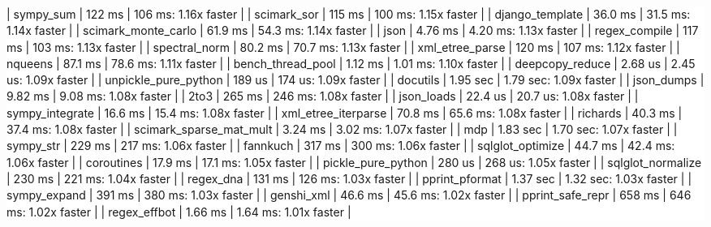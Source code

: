 | sympy_sum                | 122 ms                                                          | 106 ms: 1.16x faster                                                            |
| scimark_sor              | 115 ms                                                          | 100 ms: 1.15x faster                                                            |
| django_template          | 36.0 ms                                                         | 31.5 ms: 1.14x faster                                                           |
| scimark_monte_carlo      | 61.9 ms                                                         | 54.3 ms: 1.14x faster                                                           |
| json                     | 4.76 ms                                                         | 4.20 ms: 1.13x faster                                                           |
| regex_compile            | 117 ms                                                          | 103 ms: 1.13x faster                                                            |
| spectral_norm            | 80.2 ms                                                         | 70.7 ms: 1.13x faster                                                           |
| xml_etree_parse          | 120 ms                                                          | 107 ms: 1.12x faster                                                            |
| nqueens                  | 87.1 ms                                                         | 78.6 ms: 1.11x faster                                                           |
| bench_thread_pool        | 1.12 ms                                                         | 1.01 ms: 1.10x faster                                                           |
| deepcopy_reduce          | 2.68 us                                                         | 2.45 us: 1.09x faster                                                           |
| unpickle_pure_python     | 189 us                                                          | 174 us: 1.09x faster                                                            |
| docutils                 | 1.95 sec                                                        | 1.79 sec: 1.09x faster                                                          |
| json_dumps               | 9.82 ms                                                         | 9.08 ms: 1.08x faster                                                           |
| 2to3                     | 265 ms                                                          | 246 ms: 1.08x faster                                                            |
| json_loads               | 22.4 us                                                         | 20.7 us: 1.08x faster                                                           |
| sympy_integrate          | 16.6 ms                                                         | 15.4 ms: 1.08x faster                                                           |
| xml_etree_iterparse      | 70.8 ms                                                         | 65.6 ms: 1.08x faster                                                           |
| richards                 | 40.3 ms                                                         | 37.4 ms: 1.08x faster                                                           |
| scimark_sparse_mat_mult  | 3.24 ms                                                         | 3.02 ms: 1.07x faster                                                           |
| mdp                      | 1.83 sec                                                        | 1.70 sec: 1.07x faster                                                          |
| sympy_str                | 229 ms                                                          | 217 ms: 1.06x faster                                                            |
| fannkuch                 | 317 ms                                                          | 300 ms: 1.06x faster                                                            |
| sqlglot_optimize         | 44.7 ms                                                         | 42.4 ms: 1.06x faster                                                           |
| coroutines               | 17.9 ms                                                         | 17.1 ms: 1.05x faster                                                           |
| pickle_pure_python       | 280 us                                                          | 268 us: 1.05x faster                                                            |
| sqlglot_normalize        | 230 ms                                                          | 221 ms: 1.04x faster                                                            |
| regex_dna                | 131 ms                                                          | 126 ms: 1.03x faster                                                            |
| pprint_pformat           | 1.37 sec                                                        | 1.32 sec: 1.03x faster                                                          |
| sympy_expand             | 391 ms                                                          | 380 ms: 1.03x faster                                                            |
| genshi_xml               | 46.6 ms                                                         | 45.6 ms: 1.02x faster                                                           |
| pprint_safe_repr         | 658 ms                                                          | 646 ms: 1.02x faster                                                            |
| regex_effbot             | 1.66 ms                                                         | 1.64 ms: 1.01x faster                                                           |